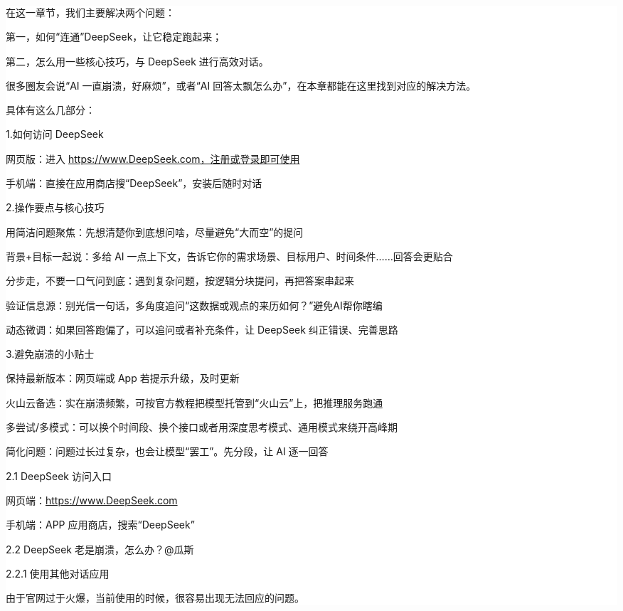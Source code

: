 在这一章节，我们主要解决两个问题：

第一，如何“连通”DeepSeek，让它稳定跑起来；

第二，怎么用一些核心技巧，与 DeepSeek 进行高效对话。

很多圈友会说“AI 一直崩溃，好麻烦”，或者“AI 回答太飘怎么办”，在本章都能在这里找到对应的解决方法。

具体有这么几部分：

1.如何访问 DeepSeek

网页版：进入 https://www.DeepSeek.com，注册或登录即可使用

手机端：直接在应用商店搜“DeepSeek”，安装后随时对话

2.操作要点与核心技巧

用简洁问题聚焦：先想清楚你到底想问啥，尽量避免“大而空”的提问

背景+目标一起说：多给 AI 一点上下文，告诉它你的需求场景、目标用户、时间条件……回答会更贴合

分步走，不要一口气问到底：遇到复杂问题，按逻辑分块提问，再把答案串起来

验证信息源：别光信一句话，多角度追问“这数据或观点的来历如何？”避免AI帮你瞎编

动态微调：如果回答跑偏了，可以追问或者补充条件，让 DeepSeek 纠正错误、完善思路

3.避免崩溃的小贴士

保持最新版本：网页端或 App 若提示升级，及时更新

火山云备选：实在崩溃频繁，可按官方教程把模型托管到“火山云”上，把推理服务跑通

多尝试/多模式：可以换个时间段、换个接口或者用深度思考模式、通用模式来绕开高峰期

简化问题：问题过长过复杂，也会让模型“罢工”。先分段，让 AI 逐一回答

2.1 DeepSeek 访问入口

网页端：https://www.DeepSeek.com

手机端：APP 应用商店，搜索“DeepSeek”

2.2 DeepSeek 老是崩溃，怎么办？@瓜斯

2.2.1 使用其他对话应用

由于官网过于火爆，当前使用的时候，很容易出现无法回应的问题。
